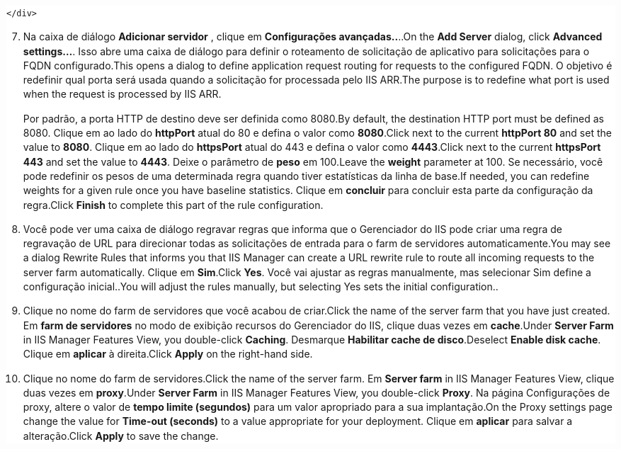     
    </div>

7.  <span data-ttu-id="12d76-190">Na caixa de diálogo **Adicionar servidor** , clique em **Configurações avançadas..**..</span><span class="sxs-lookup"><span data-stu-id="12d76-190">On the **Add Server** dialog, click **Advanced settings…**.</span></span> <span data-ttu-id="12d76-191">Isso abre uma caixa de diálogo para definir o roteamento de solicitação de aplicativo para solicitações para o FQDN configurado.</span><span class="sxs-lookup"><span data-stu-id="12d76-191">This opens a dialog to define application request routing for requests to the configured FQDN.</span></span> <span data-ttu-id="12d76-192">O objetivo é redefinir qual porta será usada quando a solicitação for processada pelo IIS ARR.</span><span class="sxs-lookup"><span data-stu-id="12d76-192">The purpose is to redefine what port is used when the request is processed by IIS ARR.</span></span>
    
    <span data-ttu-id="12d76-193">Por padrão, a porta HTTP de destino deve ser definida como 8080.</span><span class="sxs-lookup"><span data-stu-id="12d76-193">By default, the destination HTTP port must be defined as 8080.</span></span> <span data-ttu-id="12d76-194">Clique em ao lado do **httpPort** atual do 80 e defina o valor como **8080**.</span><span class="sxs-lookup"><span data-stu-id="12d76-194">Click next to the current **httpPort 80** and set the value to **8080**.</span></span> <span data-ttu-id="12d76-195">Clique em ao lado do **httpsPort** atual do 443 e defina o valor como **4443**.</span><span class="sxs-lookup"><span data-stu-id="12d76-195">Click next to the current **httpsPort 443** and set the value to **4443**.</span></span> <span data-ttu-id="12d76-196">Deixe o parâmetro de **peso** em 100.</span><span class="sxs-lookup"><span data-stu-id="12d76-196">Leave the **weight** parameter at 100.</span></span> <span data-ttu-id="12d76-197">Se necessário, você pode redefinir os pesos de uma determinada regra quando tiver estatísticas da linha de base.</span><span class="sxs-lookup"><span data-stu-id="12d76-197">If needed, you can redefine weights for a given rule once you have baseline statistics.</span></span> <span data-ttu-id="12d76-198">Clique em **concluir** para concluir esta parte da configuração da regra.</span><span class="sxs-lookup"><span data-stu-id="12d76-198">Click **Finish** to complete this part of the rule configuration.</span></span>

8.  <span data-ttu-id="12d76-199">Você pode ver uma caixa de diálogo regravar regras que informa que o Gerenciador do IIS pode criar uma regra de regravação de URL para direcionar todas as solicitações de entrada para o farm de servidores automaticamente.</span><span class="sxs-lookup"><span data-stu-id="12d76-199">You may see a dialog Rewrite Rules that informs you that IIS Manager can create a URL rewrite rule to route all incoming requests to the server farm automatically.</span></span> <span data-ttu-id="12d76-200">Clique em **Sim**.</span><span class="sxs-lookup"><span data-stu-id="12d76-200">Click **Yes**.</span></span> <span data-ttu-id="12d76-201">Você vai ajustar as regras manualmente, mas selecionar Sim define a configuração inicial..</span><span class="sxs-lookup"><span data-stu-id="12d76-201">You will adjust the rules manually, but selecting Yes sets the initial configuration..</span></span>

9.  <span data-ttu-id="12d76-202">Clique no nome do farm de servidores que você acabou de criar.</span><span class="sxs-lookup"><span data-stu-id="12d76-202">Click the name of the server farm that you have just created.</span></span> <span data-ttu-id="12d76-203">Em **farm de servidores** no modo de exibição recursos do Gerenciador do IIS, clique duas vezes em **cache**.</span><span class="sxs-lookup"><span data-stu-id="12d76-203">Under **Server Farm** in IIS Manager Features View, you double-click **Caching**.</span></span> <span data-ttu-id="12d76-204">Desmarque **Habilitar cache de disco**.</span><span class="sxs-lookup"><span data-stu-id="12d76-204">Deselect **Enable disk cache**.</span></span> <span data-ttu-id="12d76-205">Clique em **aplicar** à direita.</span><span class="sxs-lookup"><span data-stu-id="12d76-205">Click **Apply** on the right-hand side.</span></span>

10. <span data-ttu-id="12d76-206">Clique no nome do farm de servidores.</span><span class="sxs-lookup"><span data-stu-id="12d76-206">Click the name of the server farm.</span></span> <span data-ttu-id="12d76-207">Em **Server farm** in IIS Manager Features View, clique duas vezes em **proxy**.</span><span class="sxs-lookup"><span data-stu-id="12d76-207">Under **Server Farm** in IIS Manager Features View, you double-click **Proxy**.</span></span> <span data-ttu-id="12d76-208">Na página Configurações de proxy, altere o valor de **tempo limite (segundos)** para um valor apropriado para a sua implantação.</span><span class="sxs-lookup"><span data-stu-id="12d76-208">On the Proxy settings page change the value for **Time-out (seconds)** to a value appropriate for your deployment.</span></span> <span data-ttu-id="12d76-209">Clique em **aplicar** para salvar a alteração.</span><span class="sxs-lookup"><span data-stu-id="12d76-209">Click **Apply** to save the change.</span></span>
    